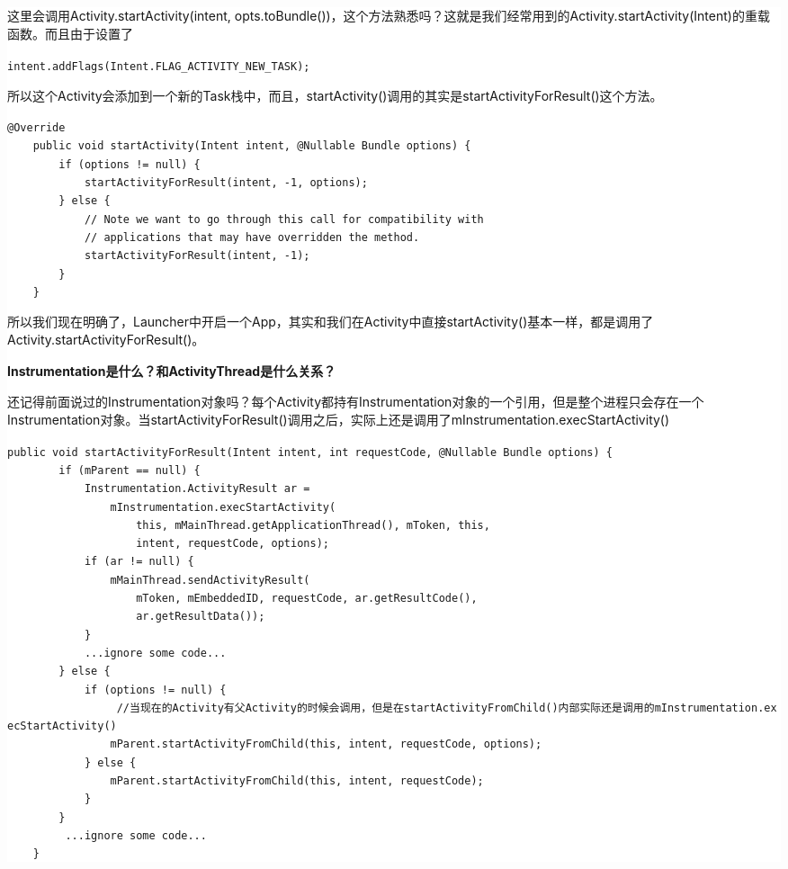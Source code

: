 这里会调用Activity.startActivity(intent, opts.toBundle())，这个方法熟悉吗？这就是我们经常用到的Activity.startActivity(Intent)的重载函数。而且由于设置了

```
intent.addFlags(Intent.FLAG_ACTIVITY_NEW_TASK);
```

所以这个Activity会添加到一个新的Task栈中，而且，startActivity()调用的其实是startActivityForResult()这个方法。

```
@Override
    public void startActivity(Intent intent, @Nullable Bundle options) {
        if (options != null) {
            startActivityForResult(intent, -1, options);
        } else {
            // Note we want to go through this call for compatibility with
            // applications that may have overridden the method.
            startActivityForResult(intent, -1);
        }
    }
```

所以我们现在明确了，Launcher中开启一个App，其实和我们在Activity中直接startActivity()基本一样，都是调用了Activity.startActivityForResult()。

**Instrumentation是什么？和ActivityThread是什么关系？**

还记得前面说过的Instrumentation对象吗？每个Activity都持有Instrumentation对象的一个引用，但是整个进程只会存在一个Instrumentation对象。当startActivityForResult()调用之后，实际上还是调用了mInstrumentation.execStartActivity()

```
public void startActivityForResult(Intent intent, int requestCode, @Nullable Bundle options) {
        if (mParent == null) {
            Instrumentation.ActivityResult ar =
                mInstrumentation.execStartActivity(
                    this, mMainThread.getApplicationThread(), mToken, this,
                    intent, requestCode, options);
            if (ar != null) {
                mMainThread.sendActivityResult(
                    mToken, mEmbeddedID, requestCode, ar.getResultCode(),
                    ar.getResultData());
            }
            ...ignore some code...    
        } else {
            if (options != null) {
                 //当现在的Activity有父Activity的时候会调用，但是在startActivityFromChild()内部实际还是调用的mInstrumentation.execStartActivity()
                mParent.startActivityFromChild(this, intent, requestCode, options);
            } else {
                mParent.startActivityFromChild(this, intent, requestCode);
            }
        }
         ...ignore some code...    
    }
```
